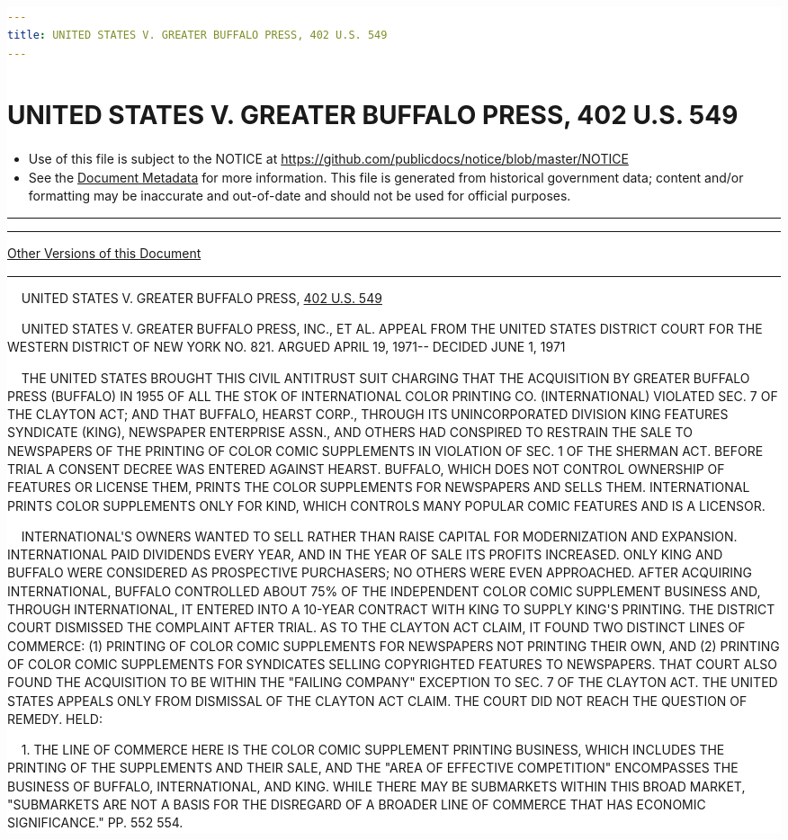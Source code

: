 ```yaml
---
title: UNITED STATES V. GREATER BUFFALO PRESS, 402 U.S. 549
---
```


# UNITED STATES V. GREATER BUFFALO PRESS, 402 U.S. 549

* Use of this file is subject to the NOTICE at https://github.com/publicdocs/notice/blob/master/NOTICE
* See the [Document Metadata](../../../index.md) for more information.
  This file is generated from historical government data; content and/or formatting may be inaccurate and out-of-date and should not be used for official purposes.

----------
----------

[Other Versions of this Document](https://publicdocs.github.io/go/links?ns=uslm-x&ref=%2Fus%2Fcourts%2Fscotus%2FusReporter%2F402%2F549)

----------

    UNITED STATES V. GREATER BUFFALO PRESS, [402 U.S. 549][/us/courts/scotus/usReporter/402/549]

    UNITED STATES V. GREATER BUFFALO PRESS, INC., ET AL. APPEAL FROM THE UNITED STATES DISTRICT COURT FOR THE WESTERN DISTRICT OF NEW YORK NO. 821.  ARGUED APRIL 19, 1971-- DECIDED JUNE 1, 1971

    THE UNITED STATES BROUGHT THIS CIVIL ANTITRUST SUIT CHARGING THAT THE ACQUISITION BY GREATER BUFFALO PRESS (BUFFALO) IN 1955 OF ALL THE STOK OF INTERNATIONAL COLOR PRINTING CO. (INTERNATIONAL) VIOLATED SEC. 7 OF THE CLAYTON ACT; AND THAT BUFFALO, HEARST CORP., THROUGH ITS UNINCORPORATED DIVISION KING FEATURES SYNDICATE (KING), NEWSPAPER ENTERPRISE ASSN., AND OTHERS HAD CONSPIRED TO RESTRAIN THE SALE TO NEWSPAPERS OF THE PRINTING OF COLOR COMIC SUPPLEMENTS IN VIOLATION OF SEC. 1 OF THE SHERMAN ACT.  BEFORE TRIAL A CONSENT DECREE WAS ENTERED AGAINST HEARST.  BUFFALO, WHICH DOES NOT CONTROL OWNERSHIP OF FEATURES OR LICENSE THEM, PRINTS THE COLOR SUPPLEMENTS FOR NEWSPAPERS AND SELLS THEM.  INTERNATIONAL PRINTS COLOR SUPPLEMENTS ONLY FOR KIND, WHICH CONTROLS MANY POPULAR COMIC FEATURES AND IS A LICENSOR.

    INTERNATIONAL'S OWNERS WANTED TO SELL RATHER THAN RAISE CAPITAL FOR MODERNIZATION AND EXPANSION.  INTERNATIONAL PAID DIVIDENDS EVERY YEAR, AND IN THE YEAR OF SALE ITS PROFITS INCREASED.  ONLY KING AND BUFFALO WERE CONSIDERED AS PROSPECTIVE PURCHASERS; NO OTHERS WERE EVEN APPROACHED.  AFTER ACQUIRING INTERNATIONAL, BUFFALO CONTROLLED ABOUT 75% OF THE INDEPENDENT COLOR COMIC SUPPLEMENT BUSINESS AND, THROUGH INTERNATIONAL, IT ENTERED INTO A 10-YEAR CONTRACT WITH KING TO SUPPLY KING'S PRINTING.  THE DISTRICT COURT DISMISSED THE COMPLAINT AFTER TRIAL.  AS TO THE CLAYTON ACT CLAIM, IT FOUND TWO DISTINCT LINES OF COMMERCE:  (1) PRINTING OF COLOR COMIC SUPPLEMENTS FOR NEWSPAPERS NOT PRINTING THEIR OWN, AND (2) PRINTING OF COLOR COMIC SUPPLEMENTS FOR SYNDICATES SELLING COPYRIGHTED FEATURES TO NEWSPAPERS.  THAT COURT ALSO FOUND THE ACQUISITION TO BE WITHIN THE "FAILING COMPANY" EXCEPTION TO SEC. 7 OF THE CLAYTON ACT.  THE UNITED STATES APPEALS ONLY FROM DISMISSAL OF THE CLAYTON ACT CLAIM.  THE COURT DID NOT REACH THE QUESTION OF REMEDY.  HELD:

    1.  THE LINE OF COMMERCE HERE IS THE COLOR COMIC SUPPLEMENT PRINTING BUSINESS, WHICH INCLUDES THE PRINTING OF THE SUPPLEMENTS AND THEIR SALE, AND THE "AREA OF EFFECTIVE COMPETITION" ENCOMPASSES THE BUSINESS OF BUFFALO, INTERNATIONAL, AND KING.  WHILE THERE MAY BE SUBMARKETS WITHIN THIS BROAD MARKET, "SUBMARKETS ARE NOT A BASIS FOR THE DISREGARD OF A BROADER LINE OF COMMERCE THAT HAS ECONOMIC SIGNIFICANCE."  PP. 552 554.


[/us/courts/scotus/usReporter/402/549]: https://publicdocs.github.io/go/links?ns=uslm-x&ref=%2Fus%2Fcourts%2Fscotus%2FusReporter%2F402%2F549
[/us/stat/64/1125]: https://publicdocs.github.io/go/links?ns=uslm&ref=%2Fus%2Fstat%2F64%2F1125
[/us/usc/t15/s18]: https://publicdocs.github.io/go/links?ns=uslm&ref=%2Fus%2Fusc%2Ft15%2Fs18
[/us/stat/26/209]: https://publicdocs.github.io/go/links?ns=uslm&ref=%2Fus%2Fstat%2F26%2F209
[/us/usc/t15/s1]: https://publicdocs.github.io/go/links?ns=uslm&ref=%2Fus%2Fusc%2Ft15%2Fs1
[/us/stat/32/823]: https://publicdocs.github.io/go/links?ns=uslm&ref=%2Fus%2Fstat%2F32%2F823
[/us/usc/t15/s29]: https://publicdocs.github.io/go/links?ns=uslm&ref=%2Fus%2Fusc%2Ft15%2Fs29
[/us/courts/scotus/usReporter/400/990]: https://publicdocs.github.io/go/links?ns=uslm-x&ref=%2Fus%2Fcourts%2Fscotus%2FusReporter%2F400%2F990
[/us/courts/scotus/usReporter/337/293]: https://publicdocs.github.io/go/links?ns=uslm-x&ref=%2Fus%2Fcourts%2Fscotus%2FusReporter%2F337%2F293
[/us/courts/scotus/usReporter/370/294]: https://publicdocs.github.io/go/links?ns=uslm-x&ref=%2Fus%2Fcourts%2Fscotus%2FusReporter%2F370%2F294
[/us/courts/scotus/usReporter/399/350]: https://publicdocs.github.io/go/links?ns=uslm-x&ref=%2Fus%2Fcourts%2Fscotus%2FusReporter%2F399%2F350
[/us/courts/scotus/usReporter/280/291]: https://publicdocs.github.io/go/links?ns=uslm-x&ref=%2Fus%2Fcourts%2Fscotus%2FusReporter%2F280%2F291
[/us/courts/scotus/usReporter/394/131]: https://publicdocs.github.io/go/links?ns=uslm-x&ref=%2Fus%2Fcourts%2Fscotus%2FusReporter%2F394%2F131
[/us/courts/scotus/usReporter/353/586]: https://publicdocs.github.io/go/links?ns=uslm-x&ref=%2Fus%2Fcourts%2Fscotus%2FusReporter%2F353%2F586
[/us/courts/scotus/usReporter/366/316]: https://publicdocs.github.io/go/links?ns=uslm-x&ref=%2Fus%2Fcourts%2Fscotus%2FusReporter%2F366%2F316
[/us/courts/scotus/usReporter/334/110]: https://publicdocs.github.io/go/links?ns=uslm-x&ref=%2Fus%2Fcourts%2Fscotus%2FusReporter%2F334%2F110
[/us/courts/scotus/usReporter/382/12]: https://publicdocs.github.io/go/links?ns=uslm-x&ref=%2Fus%2Fcourts%2Fscotus%2FusReporter%2F382%2F12